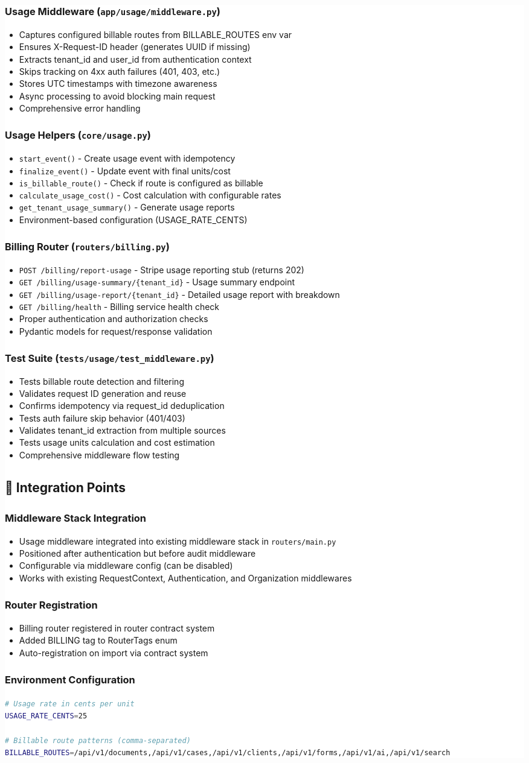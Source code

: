 ### Usage Middleware (`app/usage/middleware.py`)
- Captures configured billable routes from BILLABLE_ROUTES env var
- Ensures X-Request-ID header (generates UUID if missing)
- Extracts tenant_id and user_id from authentication context
- Skips tracking on 4xx auth failures (401, 403, etc.)
- Stores UTC timestamps with timezone awareness
- Async processing to avoid blocking main request
- Comprehensive error handling

### Usage Helpers (`core/usage.py`)
- `start_event()` - Create usage event with idempotency
- `finalize_event()` - Update event with final units/cost
- `is_billable_route()` - Check if route is configured as billable
- `calculate_usage_cost()` - Cost calculation with configurable rates
- `get_tenant_usage_summary()` - Generate usage reports
- Environment-based configuration (USAGE_RATE_CENTS)

### Billing Router (`routers/billing.py`)
- `POST /billing/report-usage` - Stripe usage reporting stub (returns 202)
- `GET /billing/usage-summary/{tenant_id}` - Usage summary endpoint
- `GET /billing/usage-report/{tenant_id}` - Detailed usage report with breakdown
- `GET /billing/health` - Billing service health check
- Proper authentication and authorization checks
- Pydantic models for request/response validation

### Test Suite (`tests/usage/test_middleware.py`)
- Tests billable route detection and filtering
- Validates request ID generation and reuse
- Confirms idempotency via request_id deduplication
- Tests auth failure skip behavior (401/403)
- Validates tenant_id extraction from multiple sources
- Tests usage units calculation and cost estimation
- Comprehensive middleware flow testing

## 🚀 Integration Points

### Middleware Stack Integration
- Usage middleware integrated into existing middleware stack in `routers/main.py`
- Positioned after authentication but before audit middleware
- Configurable via middleware config (can be disabled)
- Works with existing RequestContext, Authentication, and Organization middlewares

### Router Registration
- Billing router registered in router contract system
- Added BILLING tag to RouterTags enum
- Auto-registration on import via contract system

### Environment Configuration
```bash
# Usage rate in cents per unit
USAGE_RATE_CENTS=25

# Billable route patterns (comma-separated)
BILLABLE_ROUTES=/api/v1/documents,/api/v1/cases,/api/v1/clients,/api/v1/forms,/api/v1/ai,/api/v1/search
```
